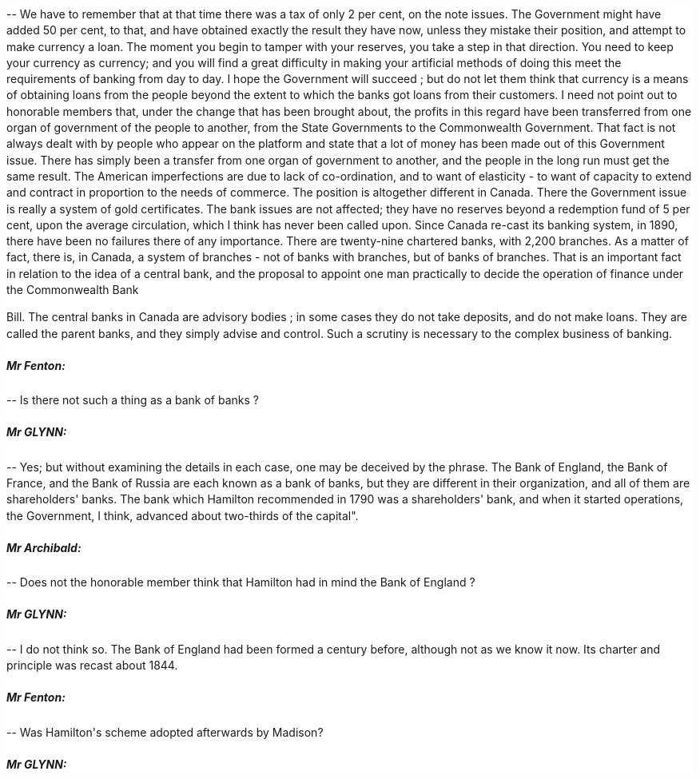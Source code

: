 -- We have to remember that at that time there was a tax of only 2 per cent, on the note issues. The Government might have added 50 per cent, to that, and have obtained exactly the result they have now, unless they mistake their position, and attempt to make currency a loan. The moment you begin to tamper with your reserves, you take a step in that direction. You need to keep your currency as currency; and you will find a great difficulty in making your artificial methods of doing this meet the requirements of banking from day to day. I hope the Government will succeed ; but do not let them think that currency is a means of obtaining loans from the people beyond the extent to which the banks got loans from their customers. I need not point out to honorable members that, under the change that has been brought about, the profits in this regard have been transferred from one organ of government of the people to another, from the State Governments to the Commonwealth Government. That fact is not always dealt with by people who appear on the platform and state that a lot of money has been made out of this Government issue. There has simply been a transfer from one organ of government to another, and the people in the long run must get the same result. The American imperfections are due to lack of co-ordination, and to want of elasticity - to want of capacity to extend and contract in proportion to the needs of commerce. The position is altogether different in Canada. There the Government issue is really a system of gold certificates. The bank issues are not affected; they have no reserves  beyond  a redemption fund of 5 per cent, upon the average circulation, which I think has never been called upon. Since Canada re-cast its banking system, in 1890, there have been no failures there of any importance.  There are twenty-nine chartered banks, with 2,200 branches. As a matter of fact, there is, in Canada, a system of branches - not of banks with branches, but of banks of branches. That is an important fact in relation to the idea of a central bank, and the proposal to appoint one man practically to decide the operation of  finance under the Commonwealth Bank 

Bill. The central banks in Canada are advisory bodies ; in some cases they do not take deposits, and do not make loans. They are called the parent banks, and they simply advise and control. Such a scrutiny is necessary to the complex business of banking. 

##### Mr Fenton:

-- Is there not such a thing as a bank of banks ? 

##### Mr GLYNN:

-- Yes; but without examining the details in each case, one may be deceived by the phrase. The Bank of England, the Bank of France, and the Bank of Russia are each known as a bank of banks, but they are different in their organization, and all of them are shareholders' banks. The bank which Hamilton recommended in 1790 was a shareholders' bank, and when it started operations, the Government, I think, advanced about two-thirds of the capital". 

##### Mr Archibald:

-- Does not the honorable member think that Hamilton had in mind the Bank of England ? 

##### Mr GLYNN:

-- I do not think so. The Bank of England had been formed a century before, although not as we know it now. Its charter and principle was recast about 1844. 

##### Mr Fenton:

-- Was Hamilton's scheme adopted afterwards by Madison? 

##### Mr GLYNN:
